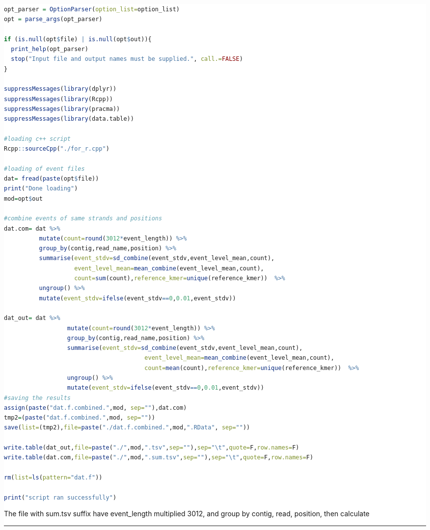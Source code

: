 ```r
opt_parser = OptionParser(option_list=option_list)
opt = parse_args(opt_parser)

if (is.null(opt$file) | is.null(opt$out)){
  print_help(opt_parser)
  stop("Input file and output names must be supplied.", call.=FALSE)
}

suppressMessages(library(dplyr))
suppressMessages(library(Rcpp))
suppressMessages(library(pracma))
suppressMessages(library(data.table))

#loading c++ script
Rcpp::sourceCpp("./for_r.cpp")

#loading of event files
dat= fread(paste(opt$file))
print("Done loading")
mod=opt$out

#combine events of same strands and positions
dat.com= dat %>%
		  mutate(count=round(3012*event_length)) %>%
		  group_by(contig,read_name,position) %>%
		  summarise(event_stdv=sd_combine(event_stdv,event_level_mean,count),
					event_level_mean=mean_combine(event_level_mean,count),
					count=sum(count),reference_kmer=unique(reference_kmer))  %>%
		  ungroup() %>%
		  mutate(event_stdv=ifelse(event_stdv==0,0.01,event_stdv))

dat_out= dat %>%
                  mutate(count=round(3012*event_length)) %>%
                  group_by(contig,read_name,position) %>%
                  summarise(event_stdv=sd_combine(event_stdv,event_level_mean,count),
                                        event_level_mean=mean_combine(event_level_mean,count),
                                        count=mean(count),reference_kmer=unique(reference_kmer))  %>%
                  ungroup() %>%
                  mutate(event_stdv=ifelse(event_stdv==0,0.01,event_stdv))
#saving the results
assign(paste("dat.f.combined.",mod, sep=""),dat.com)
tmp2=(paste("dat.f.combined.",mod, sep=""))
save(list=(tmp2),file=paste("./dat.f.combined.",mod,".RData", sep=""))

write.table(dat_out,file=paste("./",mod,".tsv",sep=""),sep="\t",quote=F,row.names=F)
write.table(dat.com,file=paste("./",mod,".sum.tsv",sep=""),sep="\t",quote=F,row.names=F)

rm(list=ls(pattern="dat.f"))

print("script ran successfully")
```
The file with sum.tsv suffix have event_length multiplied 3012, and group by contig, read, position, then calculate

---